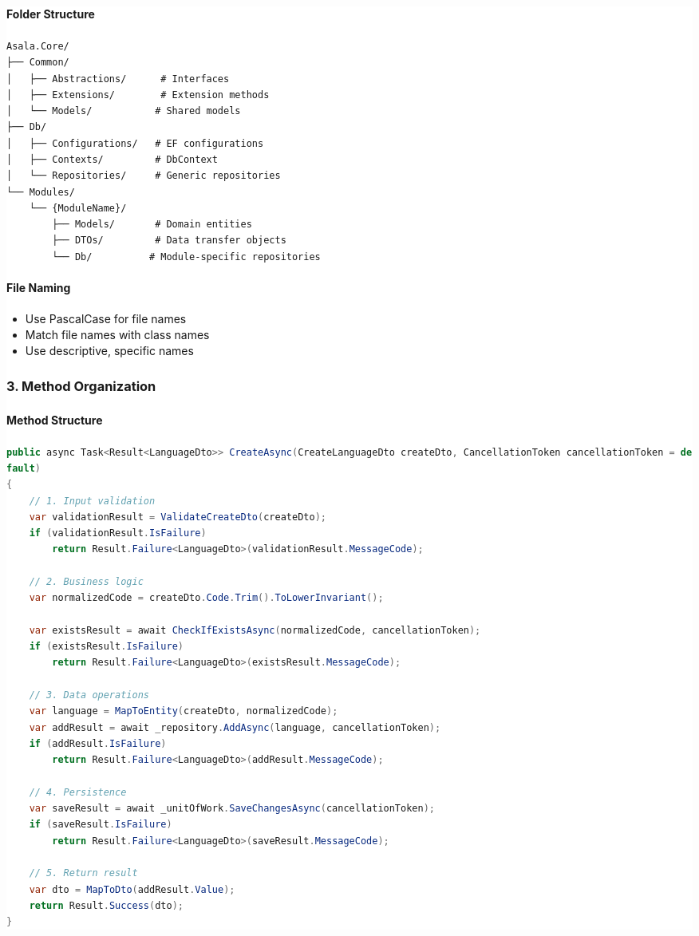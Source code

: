 #### Folder Structure
```
Asala.Core/
├── Common/
│   ├── Abstractions/      # Interfaces
│   ├── Extensions/        # Extension methods
│   └── Models/           # Shared models
├── Db/
│   ├── Configurations/   # EF configurations
│   ├── Contexts/         # DbContext
│   └── Repositories/     # Generic repositories
└── Modules/
    └── {ModuleName}/
        ├── Models/       # Domain entities
        ├── DTOs/         # Data transfer objects
        └── Db/          # Module-specific repositories
```

#### File Naming
- Use PascalCase for file names
- Match file names with class names
- Use descriptive, specific names

### 3. Method Organization

#### Method Structure
```csharp
public async Task<Result<LanguageDto>> CreateAsync(CreateLanguageDto createDto, CancellationToken cancellationToken = default)
{
    // 1. Input validation
    var validationResult = ValidateCreateDto(createDto);
    if (validationResult.IsFailure)
        return Result.Failure<LanguageDto>(validationResult.MessageCode);

    // 2. Business logic
    var normalizedCode = createDto.Code.Trim().ToLowerInvariant();
    
    var existsResult = await CheckIfExistsAsync(normalizedCode, cancellationToken);
    if (existsResult.IsFailure)
        return Result.Failure<LanguageDto>(existsResult.MessageCode);

    // 3. Data operations
    var language = MapToEntity(createDto, normalizedCode);
    var addResult = await _repository.AddAsync(language, cancellationToken);
    if (addResult.IsFailure)
        return Result.Failure<LanguageDto>(addResult.MessageCode);

    // 4. Persistence
    var saveResult = await _unitOfWork.SaveChangesAsync(cancellationToken);
    if (saveResult.IsFailure)
        return Result.Failure<LanguageDto>(saveResult.MessageCode);

    // 5. Return result
    var dto = MapToDto(addResult.Value);
    return Result.Success(dto);
}
```
